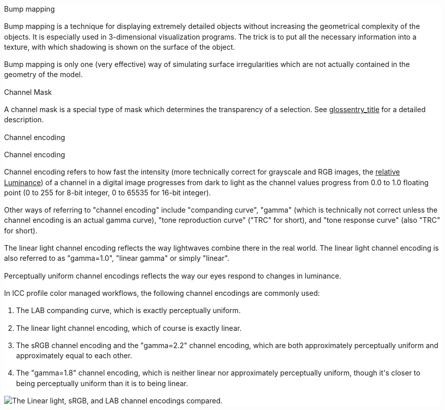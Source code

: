 Bump mapping

Bump mapping is a technique for displaying extremely detailed objects
without increasing the geometrical complexity of the objects. It is
especially used in 3-dimensional visualization programs. The trick is to
put all the necessary information into a texture, with which shadowing
is shown on the surface of the object.

Bump mapping is only one (very effective) way of simulating surface
irregularities which are not actually contained in the geometry of the
model.

Channel Mask

A channel mask is a special type of mask which determines the
transparency of a selection. See [glossentry_title](#glossary-masks) for
a detailed description.

Channel encoding

Channel encoding

Channel encoding refers to how fast the intensity (more technically
correct for grayscale and RGB images, the [relative
Luminance](https://en.wikipedia.org/wiki/Relative_luminance)) of a
channel in a digital image progresses from dark to light as the channel
values progress from 0.0 to 1.0 floating point (0 to 255 for 8-bit
integer, 0 to 65535 for 16-bit integer).

Other ways of referring to \"channel encoding\" include \"companding
curve\", \"gamma\" (which is technically not correct unless the channel
encoding is an actual gamma curve), \"tone reproduction curve\" (\"TRC\"
for short), and \"tone response curve\" (also \"TRC\" for short).

The linear light channel encoding reflects the way lightwaves combine
there in the real world. The linear light channel encoding is also
referred to as \"gamma=1.0\", \"linear gamma\" or simply \"linear\".

Perceptually uniform channel encodings reflects the way our eyes respond
to changes in luminance.

In ICC profile color managed workflows, the following channel encodings
are commonly used:

1.  The LAB companding curve, which is exactly perceptually uniform.

2.  The linear light channel encoding, which of course is exactly
    linear.

3.  The sRGB channel encoding and the \"gamma=2.2\" channel encoding,
    which are both approximately perceptually uniform and approximately
    equal to each other.

4.  The \"gamma=1.8\" channel encoding, which is neither linear nor
    approximately perceptually uniform, though it\'s closer to being
    perceptually uniform than it is to being linear.

![The Linear light, sRGB, and LAB channel encodings
compared.](images/glossary/companding-curves-compared.png)
